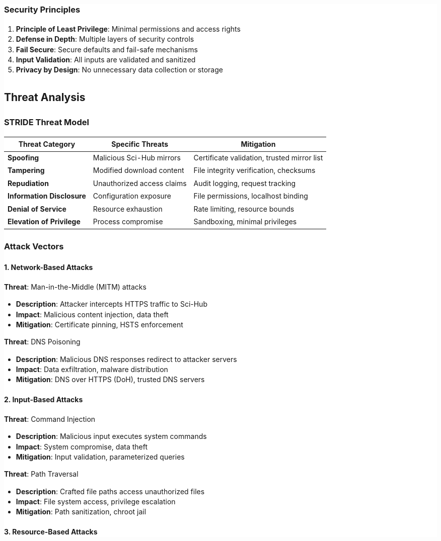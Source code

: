 ### Security Principles

1. **Principle of Least Privilege**: Minimal permissions and access rights
2. **Defense in Depth**: Multiple layers of security controls
3. **Fail Secure**: Secure defaults and fail-safe mechanisms
4. **Input Validation**: All inputs are validated and sanitized
5. **Privacy by Design**: No unnecessary data collection or storage

## Threat Analysis

### STRIDE Threat Model

| Threat Category | Specific Threats | Mitigation |
|-----------------|------------------|------------|
| **Spoofing** | Malicious Sci-Hub mirrors | Certificate validation, trusted mirror list |
| **Tampering** | Modified download content | File integrity verification, checksums |
| **Repudiation** | Unauthorized access claims | Audit logging, request tracking |
| **Information Disclosure** | Configuration exposure | File permissions, localhost binding |
| **Denial of Service** | Resource exhaustion | Rate limiting, resource bounds |
| **Elevation of Privilege** | Process compromise | Sandboxing, minimal privileges |

### Attack Vectors

#### 1. Network-Based Attacks

**Threat**: Man-in-the-Middle (MITM) attacks
- **Description**: Attacker intercepts HTTPS traffic to Sci-Hub
- **Impact**: Malicious content injection, data theft
- **Mitigation**: Certificate pinning, HSTS enforcement

**Threat**: DNS Poisoning
- **Description**: Malicious DNS responses redirect to attacker servers
- **Impact**: Data exfiltration, malware distribution
- **Mitigation**: DNS over HTTPS (DoH), trusted DNS servers

#### 2. Input-Based Attacks

**Threat**: Command Injection
- **Description**: Malicious input executes system commands
- **Impact**: System compromise, data theft
- **Mitigation**: Input validation, parameterized queries

**Threat**: Path Traversal
- **Description**: Crafted file paths access unauthorized files
- **Impact**: File system access, privilege escalation
- **Mitigation**: Path sanitization, chroot jail

#### 3. Resource-Based Attacks
